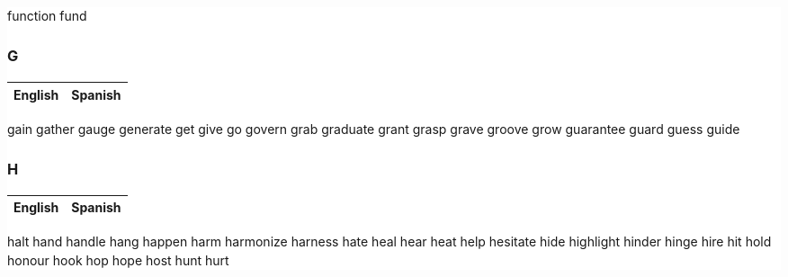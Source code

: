 function
fund

### G
|English|Spanish|
|-|-|
gain
gather
gauge
generate
get
give
go
govern
grab
graduate
grant
grasp
grave
groove
grow
guarantee
guard
guess
guide

### H
|English|Spanish|
|-|-|
halt
hand
handle
hang
happen
harm
harmonize
harness
hate
heal
hear
heat
help
hesitate
hide
highlight
hinder
hinge
hire
hit
hold
honour
hook
hop
hope
host
hunt
hurt
